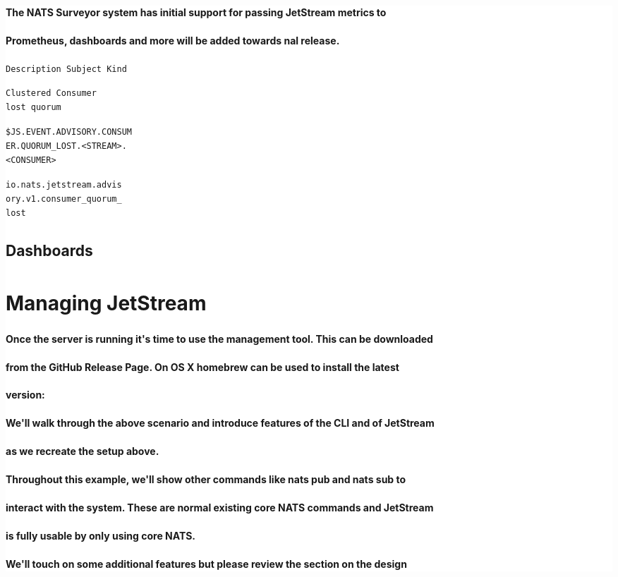 #### The NATS Surveyor system has initial support for passing JetStream metrics to

#### Prometheus, dashboards and more will be added towards nal release.

```
Description Subject Kind
```
```
Clustered Consumer
lost quorum
```
```
$JS.EVENT.ADVISORY.CONSUM
ER.QUORUM_LOST.<STREAM>.
<CONSUMER>
```
```
io.nats.jetstream.advis
ory.v1.consumer_quorum_
lost
```
## Dashboards


# Managing JetStream

#### Once the server is running it's time to use the management tool. This can be downloaded

#### from the GitHub Release Page. On OS X homebrew can be used to install the latest

#### version:

#### We'll walk through the above scenario and introduce features of the CLI and of JetStream

#### as we recreate the setup above.

#### Throughout this example, we'll show other commands like nats pub and nats sub to

#### interact with the system. These are normal existing core NATS commands and JetStream

#### is fully usable by only using core NATS.

#### We'll touch on some additional features but please review the section on the design
